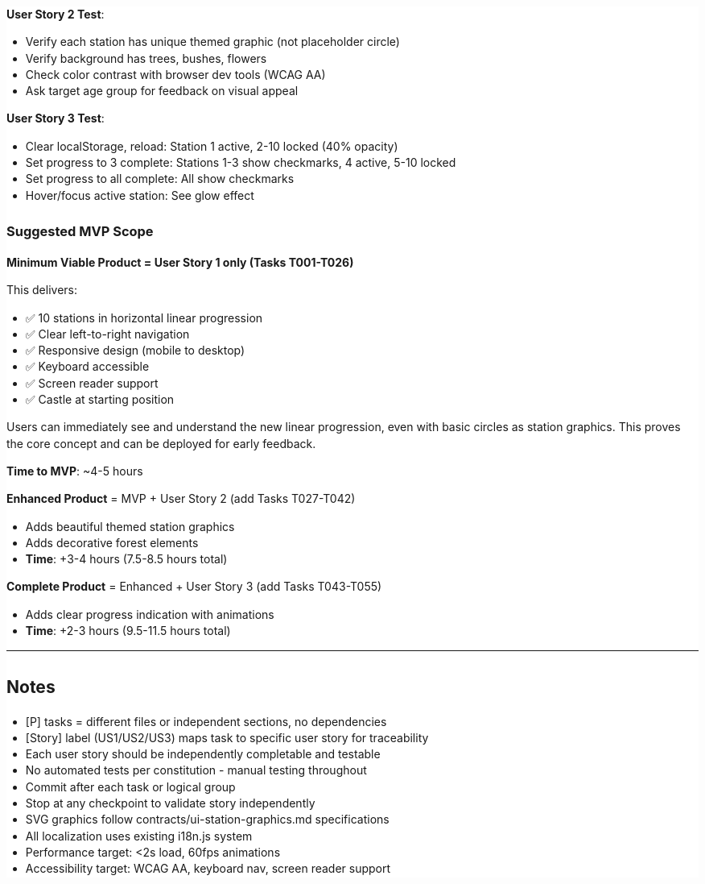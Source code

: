 **User Story 2 Test**:
- Verify each station has unique themed graphic (not placeholder circle)
- Verify background has trees, bushes, flowers
- Check color contrast with browser dev tools (WCAG AA)
- Ask target age group for feedback on visual appeal

**User Story 3 Test**:
- Clear localStorage, reload: Station 1 active, 2-10 locked (40% opacity)
- Set progress to 3 complete: Stations 1-3 show checkmarks, 4 active, 5-10 locked
- Set progress to all complete: All show checkmarks
- Hover/focus active station: See glow effect

### Suggested MVP Scope

**Minimum Viable Product = User Story 1 only (Tasks T001-T026)**

This delivers:
- ✅ 10 stations in horizontal linear progression
- ✅ Clear left-to-right navigation
- ✅ Responsive design (mobile to desktop)
- ✅ Keyboard accessible
- ✅ Screen reader support
- ✅ Castle at starting position

Users can immediately see and understand the new linear progression, even with basic circles as station graphics. This proves the core concept and can be deployed for early feedback.

**Time to MVP**: ~4-5 hours

**Enhanced Product** = MVP + User Story 2 (add Tasks T027-T042)
- Adds beautiful themed station graphics
- Adds decorative forest elements
- **Time**: +3-4 hours (7.5-8.5 hours total)

**Complete Product** = Enhanced + User Story 3 (add Tasks T043-T055)
- Adds clear progress indication with animations
- **Time**: +2-3 hours (9.5-11.5 hours total)

---

## Notes

- [P] tasks = different files or independent sections, no dependencies
- [Story] label (US1/US2/US3) maps task to specific user story for traceability
- Each user story should be independently completable and testable
- No automated tests per constitution - manual testing throughout
- Commit after each task or logical group
- Stop at any checkpoint to validate story independently
- SVG graphics follow contracts/ui-station-graphics.md specifications
- All localization uses existing i18n.js system
- Performance target: <2s load, 60fps animations
- Accessibility target: WCAG AA, keyboard nav, screen reader support
